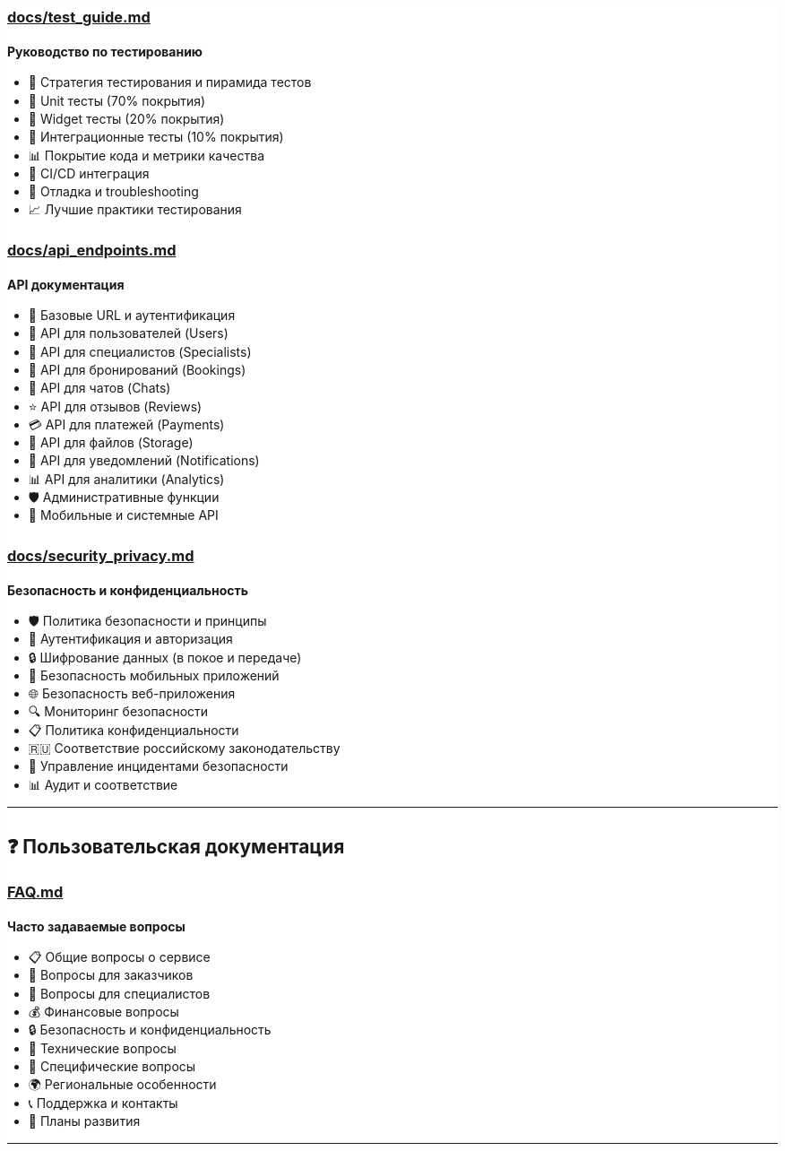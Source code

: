 ### [docs/test_guide.md](docs/test_guide.md)
**Руководство по тестированию**
- 🎯 Стратегия тестирования и пирамида тестов
- 🧪 Unit тесты (70% покрытия)
- 🎨 Widget тесты (20% покрытия)
- 🔄 Интеграционные тесты (10% покрытия)
- 📊 Покрытие кода и метрики качества
- 🔧 CI/CD интеграция
- 🐛 Отладка и troubleshooting
- 📈 Лучшие практики тестирования

### [docs/api_endpoints.md](docs/api_endpoints.md)
**API документация**
- 🔗 Базовые URL и аутентификация
- 👥 API для пользователей (Users)
- 🎨 API для специалистов (Specialists)
- 📅 API для бронирований (Bookings)
- 💬 API для чатов (Chats)
- ⭐ API для отзывов (Reviews)
- 💳 API для платежей (Payments)
- 📁 API для файлов (Storage)
- 🔔 API для уведомлений (Notifications)
- 📊 API для аналитики (Analytics)
- 🛡️ Административные функции
- 📱 Мобильные и системные API

### [docs/security_privacy.md](docs/security_privacy.md)
**Безопасность и конфиденциальность**
- 🛡️ Политика безопасности и принципы
- 🔐 Аутентификация и авторизация
- 🔒 Шифрование данных (в покое и передаче)
- 📱 Безопасность мобильных приложений
- 🌐 Безопасность веб-приложения
- 🔍 Мониторинг безопасности
- 📋 Политика конфиденциальности
- 🇷🇺 Соответствие российскому законодательству
- 🔄 Управление инцидентами безопасности
- 📊 Аудит и соответствие

---

## ❓ Пользовательская документация

### [FAQ.md](FAQ.md)
**Часто задаваемые вопросы**
- 📋 Общие вопросы о сервисе
- 👥 Вопросы для заказчиков
- 🎨 Вопросы для специалистов
- 💰 Финансовые вопросы
- 🔒 Безопасность и конфиденциальность
- 📱 Технические вопросы
- 🎯 Специфические вопросы
- 🌍 Региональные особенности
- 📞 Поддержка и контакты
- 🔮 Планы развития

---